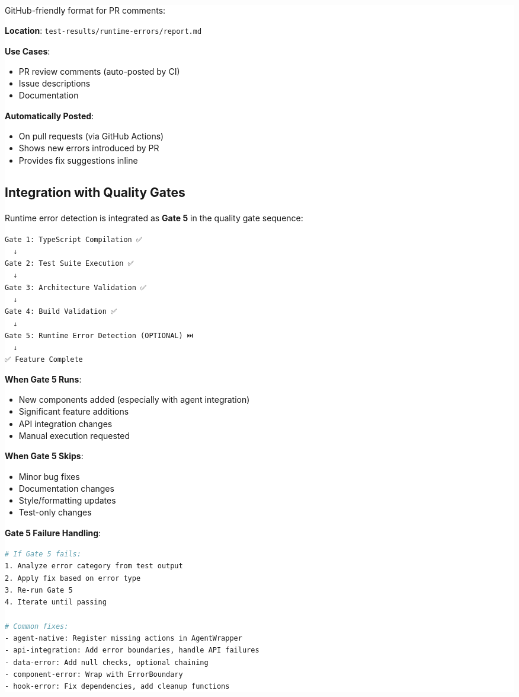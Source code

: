 GitHub-friendly format for PR comments:

**Location**: `test-results/runtime-errors/report.md`

**Use Cases**:
- PR review comments (auto-posted by CI)
- Issue descriptions
- Documentation

**Automatically Posted**:
- On pull requests (via GitHub Actions)
- Shows new errors introduced by PR
- Provides fix suggestions inline

## Integration with Quality Gates

Runtime error detection is integrated as **Gate 5** in the quality gate sequence:

```
Gate 1: TypeScript Compilation ✅
  ↓
Gate 2: Test Suite Execution ✅
  ↓
Gate 3: Architecture Validation ✅
  ↓
Gate 4: Build Validation ✅
  ↓
Gate 5: Runtime Error Detection (OPTIONAL) ⏭️
  ↓
✅ Feature Complete
```

**When Gate 5 Runs**:
- New components added (especially with agent integration)
- Significant feature additions
- API integration changes
- Manual execution requested

**When Gate 5 Skips**:
- Minor bug fixes
- Documentation changes
- Style/formatting updates
- Test-only changes

**Gate 5 Failure Handling**:
```bash
# If Gate 5 fails:
1. Analyze error category from test output
2. Apply fix based on error type
3. Re-run Gate 5
4. Iterate until passing

# Common fixes:
- agent-native: Register missing actions in AgentWrapper
- api-integration: Add error boundaries, handle API failures
- data-error: Add null checks, optional chaining
- component-error: Wrap with ErrorBoundary
- hook-error: Fix dependencies, add cleanup functions
```
